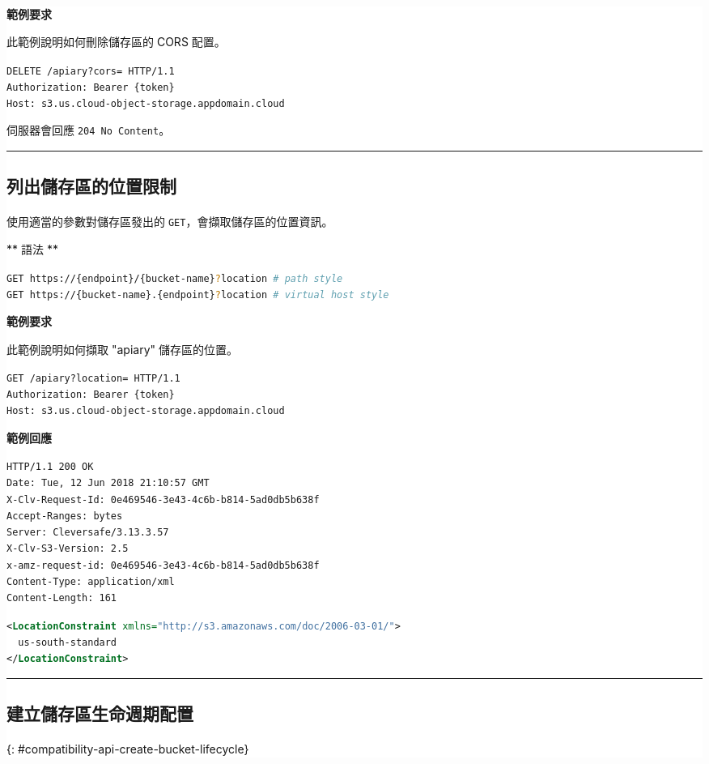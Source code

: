 **範例要求**

此範例說明如何刪除儲存區的 CORS 配置。

```http
DELETE /apiary?cors= HTTP/1.1
Authorization: Bearer {token}
Host: s3.us.cloud-object-storage.appdomain.cloud
```

伺服器會回應 `204 No Content`。

----

## 列出儲存區的位置限制

使用適當的參數對儲存區發出的 `GET`，會擷取儲存區的位置資訊。

** 語法 **

```bash
GET https://{endpoint}/{bucket-name}?location # path style
GET https://{bucket-name}.{endpoint}?location # virtual host style
```

**範例要求**

此範例說明如何擷取 "apiary" 儲存區的位置。

```http
GET /apiary?location= HTTP/1.1
Authorization: Bearer {token}
Host: s3.us.cloud-object-storage.appdomain.cloud
```

**範例回應**

```http
HTTP/1.1 200 OK
Date: Tue, 12 Jun 2018 21:10:57 GMT
X-Clv-Request-Id: 0e469546-3e43-4c6b-b814-5ad0db5b638f
Accept-Ranges: bytes
Server: Cleversafe/3.13.3.57
X-Clv-S3-Version: 2.5
x-amz-request-id: 0e469546-3e43-4c6b-b814-5ad0db5b638f
Content-Type: application/xml
Content-Length: 161
```

```xml
<LocationConstraint xmlns="http://s3.amazonaws.com/doc/2006-03-01/">
  us-south-standard
</LocationConstraint>
```

----

## 建立儲存區生命週期配置
{: #compatibility-api-create-bucket-lifecycle}
